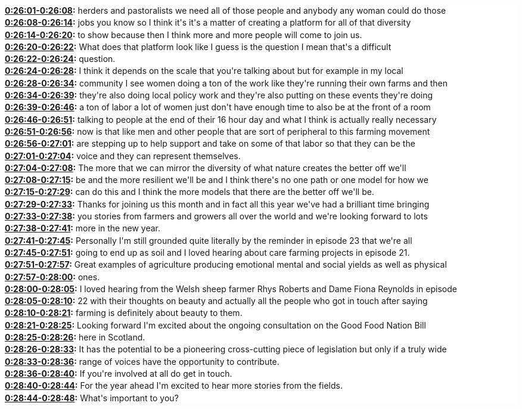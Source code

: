 **[0:26:01-0:26:08](https://soundcloud.com/farmerama-radio/farmerama-29#t=0:26:01):**  herders and pastoralists we need all of those people and anybody any woman could do those  
**[0:26:08-0:26:14](https://soundcloud.com/farmerama-radio/farmerama-29#t=0:26:08):**  jobs you know so I think it's it's a matter of creating a platform for all of that diversity  
**[0:26:14-0:26:20](https://soundcloud.com/farmerama-radio/farmerama-29#t=0:26:14):**  to show because then I think more and more people will come to join us.  
**[0:26:20-0:26:22](https://soundcloud.com/farmerama-radio/farmerama-29#t=0:26:20):**  What does that platform look like I guess is the question I mean that's a difficult  
**[0:26:22-0:26:24](https://soundcloud.com/farmerama-radio/farmerama-29#t=0:26:22):**  question.  
**[0:26:24-0:26:28](https://soundcloud.com/farmerama-radio/farmerama-29#t=0:26:24):**  I think it depends on the scale that you're talking about but for example in my local  
**[0:26:28-0:26:34](https://soundcloud.com/farmerama-radio/farmerama-29#t=0:26:28):**  community I see women doing a ton of the work like they're running their own farms and then  
**[0:26:34-0:26:39](https://soundcloud.com/farmerama-radio/farmerama-29#t=0:26:34):**  they're also doing local policy work and they're also putting on these events they're doing  
**[0:26:39-0:26:46](https://soundcloud.com/farmerama-radio/farmerama-29#t=0:26:39):**  a ton of labor a lot of women just don't have enough time to also be at the front of a room  
**[0:26:46-0:26:51](https://soundcloud.com/farmerama-radio/farmerama-29#t=0:26:46):**  talking to people at the end of their 16 hour day and what I think is actually really necessary  
**[0:26:51-0:26:56](https://soundcloud.com/farmerama-radio/farmerama-29#t=0:26:51):**  now is that like men and other people that are sort of peripheral to this farming movement  
**[0:26:56-0:27:01](https://soundcloud.com/farmerama-radio/farmerama-29#t=0:26:56):**  are stepping up to help support and take on some of that labor so that they can be the  
**[0:27:01-0:27:04](https://soundcloud.com/farmerama-radio/farmerama-29#t=0:27:01):**  voice and they can represent themselves.  
**[0:27:04-0:27:08](https://soundcloud.com/farmerama-radio/farmerama-29#t=0:27:04):**  The more that we can mirror the diversity of what nature creates the better off we'll  
**[0:27:08-0:27:15](https://soundcloud.com/farmerama-radio/farmerama-29#t=0:27:08):**  be and the more resilient we'll be and I think there's no one path or one model for how we  
**[0:27:15-0:27:29](https://soundcloud.com/farmerama-radio/farmerama-29#t=0:27:15):**  can do this and I think the more models that there are the better off we'll be.  
**[0:27:29-0:27:33](https://soundcloud.com/farmerama-radio/farmerama-29#t=0:27:29):**  Thanks for joining us this month and in fact all this year we've had a brilliant time bringing  
**[0:27:33-0:27:38](https://soundcloud.com/farmerama-radio/farmerama-29#t=0:27:33):**  you stories from farmers and growers all over the world and we're looking forward to lots  
**[0:27:38-0:27:41](https://soundcloud.com/farmerama-radio/farmerama-29#t=0:27:38):**  more in the new year.  
**[0:27:41-0:27:45](https://soundcloud.com/farmerama-radio/farmerama-29#t=0:27:41):**  Personally I'm still grounded quite literally by the reminder in episode 23 that we're all  
**[0:27:45-0:27:51](https://soundcloud.com/farmerama-radio/farmerama-29#t=0:27:45):**  going to end up as soil and I loved hearing about care farming projects in episode 21.  
**[0:27:51-0:27:57](https://soundcloud.com/farmerama-radio/farmerama-29#t=0:27:51):**  Great examples of agriculture producing emotional mental and social yields as well as physical  
**[0:27:57-0:28:00](https://soundcloud.com/farmerama-radio/farmerama-29#t=0:27:57):**  ones.  
**[0:28:00-0:28:05](https://soundcloud.com/farmerama-radio/farmerama-29#t=0:28:00):**  I loved hearing from the Welsh sheep farmer Rhys Roberts and Dame Fiona Reynolds in episode  
**[0:28:05-0:28:10](https://soundcloud.com/farmerama-radio/farmerama-29#t=0:28:05):**  22 with their thoughts on beauty and actually all the people who got in touch after saying  
**[0:28:10-0:28:21](https://soundcloud.com/farmerama-radio/farmerama-29#t=0:28:10):**  farming is definitely about beauty to them.  
**[0:28:21-0:28:25](https://soundcloud.com/farmerama-radio/farmerama-29#t=0:28:21):**  Looking forward I'm excited about the ongoing consultation on the Good Food Nation Bill  
**[0:28:25-0:28:26](https://soundcloud.com/farmerama-radio/farmerama-29#t=0:28:25):**  here in Scotland.  
**[0:28:26-0:28:33](https://soundcloud.com/farmerama-radio/farmerama-29#t=0:28:26):**  It has the potential to be a pioneering cross-cutting piece of legislation but only if a truly wide  
**[0:28:33-0:28:36](https://soundcloud.com/farmerama-radio/farmerama-29#t=0:28:33):**  range of voices have the opportunity to contribute.  
**[0:28:36-0:28:40](https://soundcloud.com/farmerama-radio/farmerama-29#t=0:28:36):**  If you're involved at all do get in touch.  
**[0:28:40-0:28:44](https://soundcloud.com/farmerama-radio/farmerama-29#t=0:28:40):**  For the year ahead I'm excited to hear more stories from the fields.  
**[0:28:44-0:28:48](https://soundcloud.com/farmerama-radio/farmerama-29#t=0:28:44):**  What's important to you?  